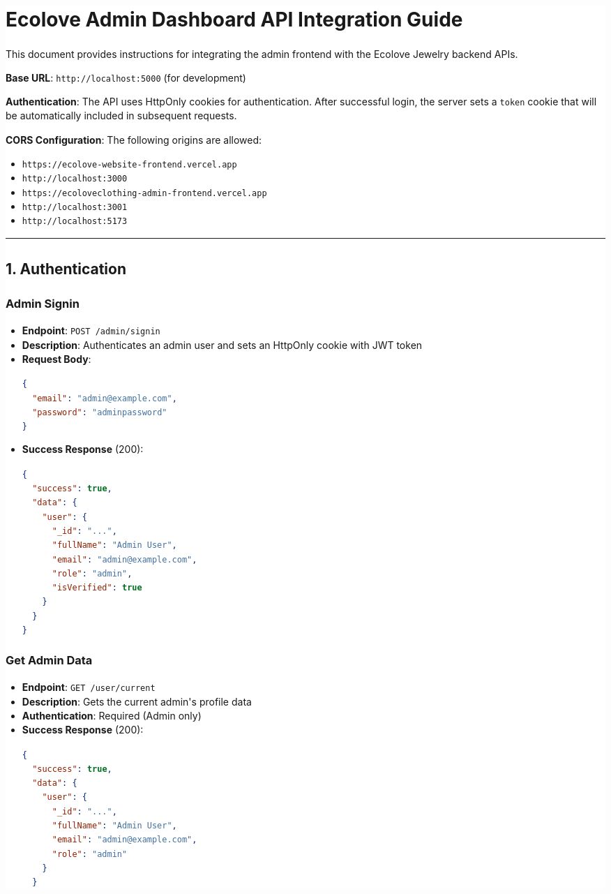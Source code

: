 # Ecolove Admin Dashboard API Integration Guide

This document provides instructions for integrating the admin frontend with the Ecolove Jewelry backend APIs.

**Base URL**: `http://localhost:5000` (for development)

**Authentication**: The API uses HttpOnly cookies for authentication. After successful login, the server sets a `token` cookie that will be automatically included in subsequent requests.

**CORS Configuration**: The following origins are allowed:
- `https://ecolove-website-frontend.vercel.app`
- `http://localhost:3000`
- `https://ecoloveclothing-admin-frontend.vercel.app`
- `http://localhost:3001`
- `http://localhost:5173`

---

## 1. Authentication

### Admin Signin

- **Endpoint**: `POST /admin/signin`
- **Description**: Authenticates an admin user and sets an HttpOnly cookie with JWT token
- **Request Body**:
  ```json
  {
    "email": "admin@example.com",
    "password": "adminpassword"
  }
  ```
- **Success Response** (200):
  ```json
  {
    "success": true,
    "data": {
      "user": {
        "_id": "...",
        "fullName": "Admin User",
        "email": "admin@example.com",
        "role": "admin",
        "isVerified": true
      }
    }
  }
  ```

### Get Admin Data

- **Endpoint**: `GET /user/current`
- **Description**: Gets the current admin's profile data
- **Authentication**: Required (Admin only)
- **Success Response** (200):
  ```json
  {
    "success": true,
    "data": {
      "user": {
        "_id": "...",
        "fullName": "Admin User",
        "email": "admin@example.com",
        "role": "admin"
      }
    }
  ```